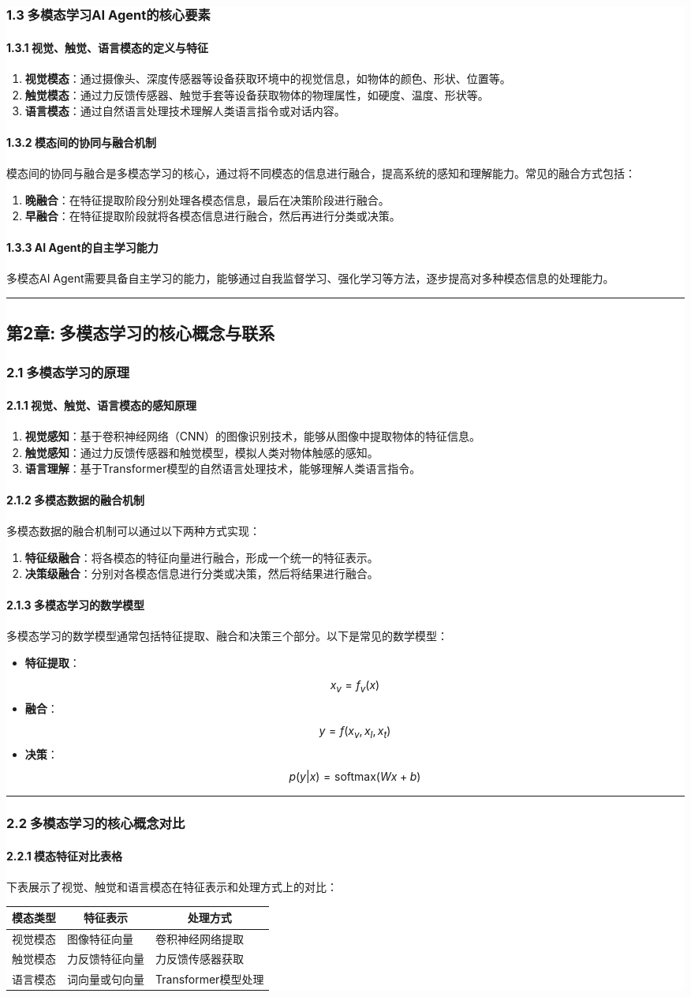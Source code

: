 
### 1.3 多模态学习AI Agent的核心要素

#### 1.3.1 视觉、触觉、语言模态的定义与特征
1. **视觉模态**：通过摄像头、深度传感器等设备获取环境中的视觉信息，如物体的颜色、形状、位置等。
2. **触觉模态**：通过力反馈传感器、触觉手套等设备获取物体的物理属性，如硬度、温度、形状等。
3. **语言模态**：通过自然语言处理技术理解人类语言指令或对话内容。

#### 1.3.2 模态间的协同与融合机制
模态间的协同与融合是多模态学习的核心，通过将不同模态的信息进行融合，提高系统的感知和理解能力。常见的融合方式包括：
1. **晚融合**：在特征提取阶段分别处理各模态信息，最后在决策阶段进行融合。
2. **早融合**：在特征提取阶段就将各模态信息进行融合，然后再进行分类或决策。

#### 1.3.3 AI Agent的自主学习能力
多模态AI Agent需要具备自主学习的能力，能够通过自我监督学习、强化学习等方法，逐步提高对多种模态信息的处理能力。

---

## 第2章: 多模态学习的核心概念与联系

### 2.1 多模态学习的原理

#### 2.1.1 视觉、触觉、语言模态的感知原理
1. **视觉感知**：基于卷积神经网络（CNN）的图像识别技术，能够从图像中提取物体的特征信息。
2. **触觉感知**：通过力反馈传感器和触觉模型，模拟人类对物体触感的感知。
3. **语言理解**：基于Transformer模型的自然语言处理技术，能够理解人类语言指令。

#### 2.1.2 多模态数据的融合机制
多模态数据的融合机制可以通过以下两种方式实现：
1. **特征级融合**：将各模态的特征向量进行融合，形成一个统一的特征表示。
2. **决策级融合**：分别对各模态信息进行分类或决策，然后将结果进行融合。

#### 2.1.3 多模态学习的数学模型
多模态学习的数学模型通常包括特征提取、融合和决策三个部分。以下是常见的数学模型：
- **特征提取**：$$ x_v = f_v(x) $$
- **融合**：$$ y = f(x_v, x_l, x_t) $$
- **决策**：$$ p(y|x) = \text{softmax}(Wx + b) $$

---

### 2.2 多模态学习的核心概念对比

#### 2.2.1 模态特征对比表格
下表展示了视觉、触觉和语言模态在特征表示和处理方式上的对比：

| 模态类型 | 特征表示 | 处理方式 |
|----------|----------|----------|
| 视觉模态 | 图像特征向量 | 卷积神经网络提取 |
| 触觉模态 | 力反馈特征向量 | 力反馈传感器获取 |
| 语言模态 | 词向量或句向量 | Transformer模型处理 |
